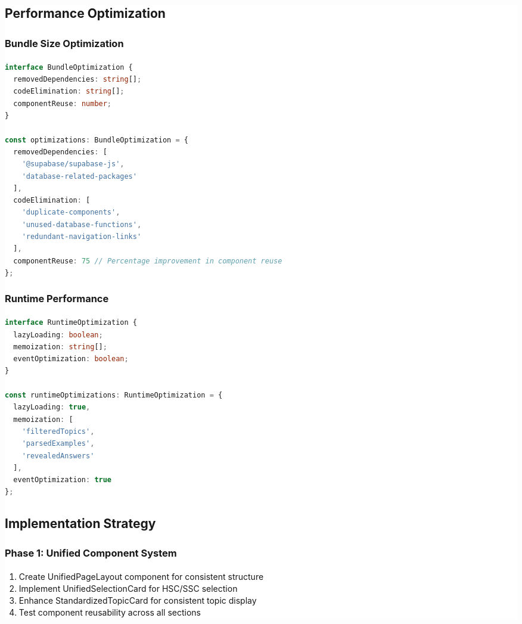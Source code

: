 ## Performance Optimization

### Bundle Size Optimization

```typescript
interface BundleOptimization {
  removedDependencies: string[];
  codeElimination: string[];
  componentReuse: number;
}

const optimizations: BundleOptimization = {
  removedDependencies: [
    '@supabase/supabase-js',
    'database-related-packages'
  ],
  codeElimination: [
    'duplicate-components',
    'unused-database-functions',
    'redundant-navigation-links'
  ],
  componentReuse: 75 // Percentage improvement in component reuse
};
```

### Runtime Performance

```typescript
interface RuntimeOptimization {
  lazyLoading: boolean;
  memoization: string[];
  eventOptimization: boolean;
}

const runtimeOptimizations: RuntimeOptimization = {
  lazyLoading: true,
  memoization: [
    'filteredTopics',
    'parsedExamples',
    'revealedAnswers'
  ],
  eventOptimization: true
};
```

## Implementation Strategy

### Phase 1: Unified Component System
1. Create UnifiedPageLayout component for consistent structure
2. Implement UnifiedSelectionCard for HSC/SSC selection
3. Enhance StandardizedTopicCard for consistent topic display
4. Test component reusability across all sections
